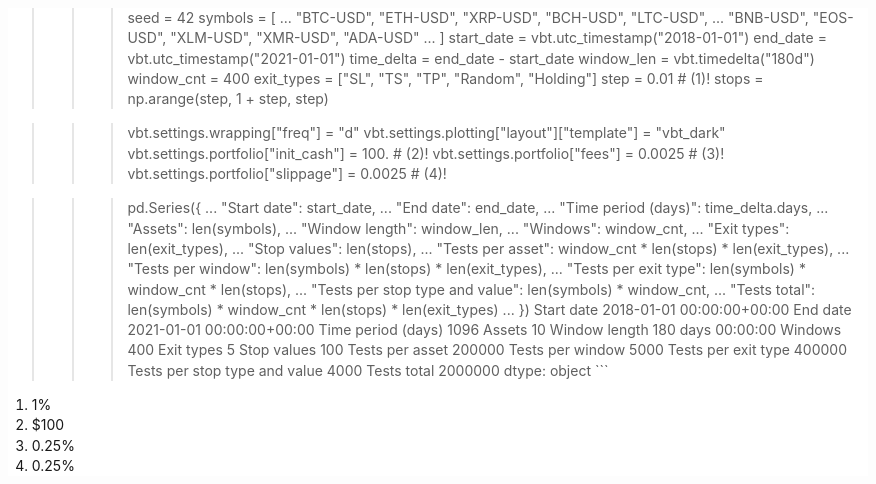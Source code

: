 >>> seed = 42
>>> symbols = \[
...     "BTC-USD", "ETH-USD", "XRP-USD", "BCH-USD", "LTC-USD", 
...     "BNB-USD", "EOS-USD", "XLM-USD", "XMR-USD", "ADA-USD"
... \]
>>> start\_date = vbt.utc\_timestamp("2018-01-01")
>>> end\_date = vbt.utc\_timestamp("2021-01-01")
>>> time\_delta = end\_date - start\_date
>>> window\_len = vbt.timedelta("180d")
>>> window\_cnt = 400
>>> exit\_types = \["SL", "TS", "TP", "Random", "Holding"\]
>>> step = 0.01  # (1)!
>>> stops = np.arange(step, 1 + step, step)

>>> vbt.settings.wrapping\["freq"\] = "d"
>>> vbt.settings.plotting\["layout"\]\["template"\] = "vbt\_dark"
>>> vbt.settings.portfolio\["init\_cash"\] = 100.  # (2)!
>>> vbt.settings.portfolio\["fees"\] = 0.0025  # (3)!
>>> vbt.settings.portfolio\["slippage"\] = 0.0025  # (4)!

>>> pd.Series({
...     "Start date": start\_date,
...     "End date": end\_date,
...     "Time period (days)": time\_delta.days,
...     "Assets": len(symbols),
...     "Window length": window\_len,
...     "Windows": window\_cnt,
...     "Exit types": len(exit\_types),
...     "Stop values": len(stops),
...     "Tests per asset": window\_cnt \* len(stops) \* len(exit\_types),
...     "Tests per window": len(symbols) \* len(stops) \* len(exit\_types),
...     "Tests per exit type": len(symbols) \* window\_cnt \* len(stops),
...     "Tests per stop type and value": len(symbols) \* window\_cnt,
...     "Tests total": len(symbols) \* window\_cnt \* len(stops) \* len(exit\_types)
... })
Start date                       2018-01-01 00:00:00+00:00
End date                         2021-01-01 00:00:00+00:00
Time period (days)                                    1096
Assets                                                  10
Window length                            180 days 00:00:00
Windows                                                400
Exit types                                               5
Stop values                                            100
Tests per asset                                     200000
Tests per window                                      5000
Tests per exit type                                 400000
Tests per stop type and value                         4000
Tests total                                        2000000
dtype: object
\`\`\`

1. 1%
2. $100
3. 0.25%
4. 0.25%
